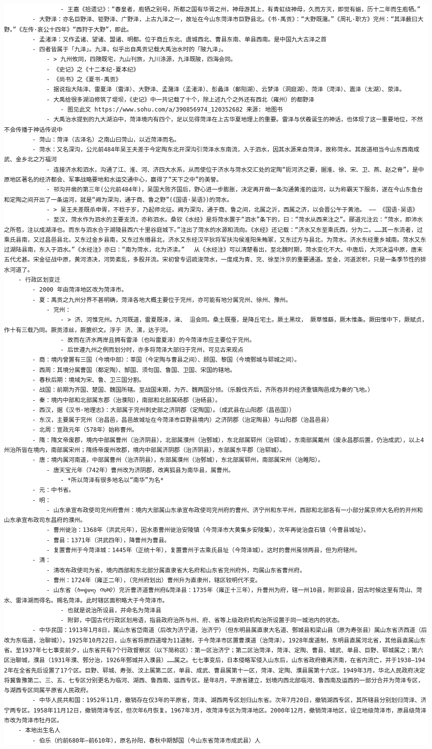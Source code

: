                     - 王嘉《拾遗记》：“春皇者，庖牺之别号。所都之国有华胥之州，神母游其上，有青虹绕神母，久而方灭，即觉有娠，历十二年而生庖牺。”
            - 大野泽：亦名巨野泽、钜野泽、广野泽，上古九泽之一，故址在今山东菏泽市巨野县北。《书·禹贡》：“大野既潴。”《周礼·职方》兖州：“其泽薮曰大野。”《左传·哀公十四年》“西狩于大野”，即此。
            - 孟渚泽：又作孟诸、望诸、盟诸、明都。位于商丘东北、虞城西北、曹县东南、单县西南。是中国九大古泽之首
            - 四者皆属于「九泽」。九泽，似乎出自禹贡记载大禹治水时的「陂九泽」。
                - > 九州攸同，四隩既宅，九山刊旅，九川涤源，九泽既陂，四海会同。
                - 《史记》之《十二本纪·夏本纪》
                - 《尚书》之《夏书·禹贡》
                - 据说指大陆泽、雷夏泽（雷泽）、大野泽、孟潴泽（孟渚泽）、彭蠡泽（鄱阳湖）、云梦泽（洞庭湖）、菏泽（渮泽）、震泽（太湖）、荥泽。
                - 大禹给很多湖泊修筑了堤坝，《史记》中一共记载了十个，除上述九个之外还有西北（雍州）的都野泽
                    - 图见此文 https://www.sohu.com/a/390856974_120352682 来源: 地图书
                - 大禹治水提到的九大湖泊中，菏泽境内有四个，足以见得菏泽在上古华夏地理上的重要。雷泽与伏羲诞生的神话，也体现了这一重要地位，不然不会传播于神话传说中
            - 菏山：菏泽（古泽名）之南山曰菏山，以近菏泽而名。
            - 菏水：又名深沟，公元前484年吴王夫差于今定陶东北开深沟引菏泽水东南流，入于泗水，因其水源来自菏泽，故称菏水。其故道相当今山东西南成武、金乡北之万福河
                - 连接济水和泗水，沟通了江、淮、河、济四大水系，从而使位于济水与菏水交汇处的定陶“扼河济之要，据淮、徐、宋、卫、燕、赵之脊”，是中原地区著名的经济都会、军事战略要地和水运交通中心，赢得了“天下之中”的美誉。
                - 邗沟开凿的第三年(公元前484年)，吴国大败齐国后，野心进一步膨胀，决定再开凿一条沟通黄淮的运河，以为称霸天下服务，遂在今山东鱼台和定陶之间开出了一条运河，就是“阙为深沟，通于商、鲁之野”(《国语·吴语》)的菏水。
                - > 吴王夫差既杀申胥，不稔于岁，乃起师北征。阙为深沟，通于商、鲁之间，北属之沂，西属之济，以会晋公午于黄池。 —— 《国语·吴语》
                - 至汉，菏水作为泗水的主要支流，亦称泗水。桑钦《水经》是将菏水置于“泗水”条下的，曰：“菏水从西来注之”。郦道元注云：“菏水，即沛水之所苞，注以成湖泽也。而东与泗水合于湖陵县西六十里谷庭城下。”注出了菏水的水源和流向。《水经》还记载：“济水又东至乘氏西，分为二。……其一东流者，过乘氏县南，又过昌邑县北，又东过金乡县南，又东过东缗县北，济水又东经汉平狄将军扶沟侯淮阳朱鲔冢，又东过方与县北，为菏水。济水东经重乡城南。菏水又东过湖陆县南，东入于泗水。”《水经注》亦曰：“南为菏水，北为济渎。” 　从《水经注》可以清楚看出，至北魏时期，菏水变化不大。中唐后，大河决溢中原，唐末五代尤甚。宋金征战中原，黄河溃决，河势紊乱，多股并流。宋初曾专诏疏浚菏水，一度成为青、兖、徐至汴京的重要通道。至金，河道淤积，只是一条季节性的排水河道了。
        - 行政区划变迁
            - 2000 年由菏泽地区改为菏泽市。
            - 夏：禹贡之九州分界不甚明确，菏泽各地大概主要位于兖州，亦可能有地分属兖州、徐州、豫州。
                - 兖州：
                    - > 济、河惟兖州。九河既道，雷夏既泽，澭、 沮会同。桑土既蚕，是降丘宅土。厥土黑坟， 厥草惟繇，厥木惟条。厥田惟中下，厥赋贞， 作十有三载乃同。厥贡漆丝，厥篚织文。浮于 济、漯，达于河。
                    - 故而在济水两岸且拥有雷泽（也叫雷夏泽）的今菏泽市应主要位于兖州。
                    - 后世遵九州之例而划分时，亦多将菏泽大部归于兖州，可见古来观点
            - 商：境内曾置有三国（今境中部）：莘国（今定陶与曹县之间）、顾国、黎国（今境鄄城与郓城之间）。
            - 西周：其境分属曹国（都定陶）、郜国、须句国、鲁国、卫国、宋国的辖地。
            - 春秋后期：境域为宋、鲁、卫三国分割。
            - 战国：前期为齐国、楚国、魏国所辖。至战国末期，为齐、魏两国分领。（乐毅伐齐后，齐所吞并的经济重镇陶邑成为秦的飞地。）
            - 秦：境内中部和北部属东郡（治濮阳），南部和北部属砀郡（治砀县）。
            - 西汉，据《汉书·地理志》：大部属于兖州刺史部之济阴郡（定陶国）。（成武县在山阳郡（昌邑国））
            - 东汉，主要属于兖州（治昌邑，昌邑故城址在今菏泽市巨野县境内）之济阴郡（治定陶县）与山阳郡（治昌邑县）
            - 北周：宣政元年（578年）始称曹州。
            - 隋：隋文帝废郡，境内中部属曹州（治济阴县），北部属濮州（治鄄城），东北部属郓州（治郓城），东南部属戴州（废永昌郡后置，仍治成武），以上4州治所皆在境内，南部属宋州；隋炀帝废州改郡，境内中部属济阴郡（治济阴县），东部属东平郡（治郓城）。
            - 唐：境内属河南道，中部属曹州（治济阴县），东部属濮州（治鄄城），东北部属郓州，南部属宋州（治睢阳）。
                - 唐天宝元年（742年）曹州改为济阴郡，改离狐县为南华县，属曹州。
                    - *所以菏泽有很多地名以“南华”为名*
            - 元：中书省。
            - 明：
                - 山东承宣布政使司兖州府曹州：境内大部属山东承宣布政使司兖州府的曹州、济宁州和东平州，西部和北部各有一小部分属京师大名府的开州和山东承宣布政司东昌府的濮州。
                - 曹州徙治：1368年（洪武元年），因水患曹州徙治安陵镇（今菏泽市大黄集乡安陵集），次年再徙治盘石镇（今曹县城址）。
                - 曹县：1371年（洪武四年），降曹州为曹县。
                - 复置曹州于今菏泽城：1445年（正统十年），复置曹州于古乘氏县址（今菏泽城）。这时的曹州虽领两县，但为府辖州。
            - 清：
                - 清改布政使司为省，境内西部和东北部分属直隶省大名府和山东省兖州府外，均属山东省曹州府。
                - 曹州：1724年（雍正二年），（兖州府划出）曹州升为直隶州，辖区较明代不变。
                - 山东省（ᡧᠠᠨ᠋ᡩᡠ᠋ᠩ ᡤᠣᠯᠣ）兖沂曹济道曹州府&菏泽县：1735年（雍正十三年），升曹州为府，辖一州10县，附郭设县，因古时候这里有菏山、菏水、雷泽湖而得名。赐名菏泽。此时辖区面积略大于今菏泽市。
                    - 也就是说治所设县，并命名为菏泽县
                    - 附郭，中国古代行政区划用语，指县政府治所与州、府、省等上级政府机构治所设置于同一城池内的状态。
            - 中华民国：1913年1月8日，属山东省岱南道（后改为济宁道，治济宁）（但东明县属直隶大名道、鄄城县和梁山县（原为寿张县）属山东省济西道（后改为东临道，治聊城））。1925年10月22日，山东省将原四道增为11道制，于今菏泽市区置曹濮道（治菏泽）。1928年废道制，东明县直属河北省，其他县直属山东省。至1937年七七事变前夕，山东省共有7个行政督察区（以下简称区）：第一区治济宁；第二区治菏泽，菏泽、定陶、曹县、城武、单县、巨野、郓城属之；第六区治聊城，濮县（1931年濮、鄄分治，1926年鄄城并入濮县）……属之。七七事变后，日本侵略军侵入山东后，山东省政府撤离济南，在省内流亡，并于1938—1942年在全省先后设置了17个区。巨野、郓城、寿张、汶上属第二区，单县、成武、曹县属第十一区，菏泽、定陶、濮县属第十六区。1949年3月，华北人民政府决定将冀鲁豫第二、三、五、七专区分别更名为临河、湖西、鲁西南、运西专区。是年8月，平原省建立，划境内西北部临河、鲁西南及运西的一部分合并为菏泽专区，与湖西专区同属平原省人民政府。
            - 中华人民共和国：1952年11月，撤销存在仅3年的平原省，菏泽、湖西两专区划归山东省。次年7月20日，撤销湖西专区，其所辖县分别划归菏泽、济宁两专区。1958年11月12日，撤销菏泽专区，但次年6月恢复。1967年3月，改菏泽专区为菏泽地区。2000年12月，撤销菏泽地区，设立地级菏泽市，原县级菏泽市改为菏泽市牡丹区。
        - 本地出生名人
            - 伯乐（约前680年—前610年），原名孙阳，春秋中期郜国（今山东省菏泽市成武县）人